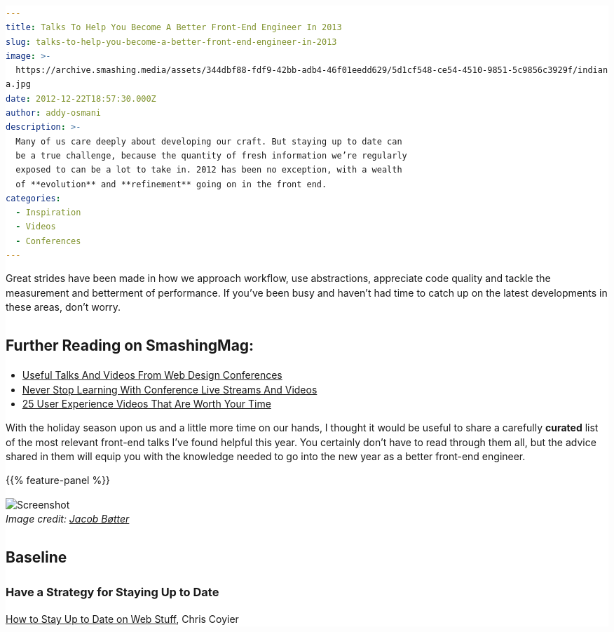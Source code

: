 ```yaml
---
title: Talks To Help You Become A Better Front-End Engineer In 2013
slug: talks-to-help-you-become-a-better-front-end-engineer-in-2013
image: >-
  https://archive.smashing.media/assets/344dbf88-fdf9-42bb-adb4-46f01eedd629/5d1cf548-ce54-4510-9851-5c9856c3929f/indiana.jpg
date: 2012-12-22T18:57:30.000Z
author: addy-osmani
description: >-
  Many of us care deeply about developing our craft. But staying up to date can
  be a true challenge, because the quantity of fresh information we’re regularly
  exposed to can be a lot to take in. 2012 has been no exception, with a wealth
  of **evolution** and **refinement** going on in the front end.
categories:
  - Inspiration
  - Videos
  - Conferences
---
```

Great strides have been made in how we approach workflow, use abstractions, appreciate code quality and tackle the measurement and betterment of performance. If you’ve been busy and haven’t had time to catch up on the latest developments in these areas, don’t worry.</p>

## <span class="rh">Further Reading</span> on SmashingMag:

*   [Useful Talks And Videos From Web Design Conferences](https://www.smashingmagazine.com/2012/11/useful-tech-talks-videos-web-conferences/)
*   [Never Stop Learning With Conference Live Streams And Videos](https://www.smashingmagazine.com/2016/03/never-stop-learning-with-live-streams-and-conference-videos/)
*   [25 User Experience Videos That Are Worth Your Time](https://www.smashingmagazine.com/2010/01/25-user-experience-videos-that-are-worth-your-time/)

With the holiday season upon us and a little more time on our hands, I thought it would be useful to share a carefully <strong>curated</strong> list of the most relevant front-end talks I’ve found helpful this year. You certainly don’t have to read through them all, but the advice shared in them will equip you with the knowledge needed to go into the new year as a better front-end engineer.

{{% feature-panel %}}

<img loading="lazy" decoding="async" src="https://archive.smashing.media/assets/344dbf88-fdf9-42bb-adb4-46f01eedd629/b5ddadd5-98f0-4996-8905-dbc20e32de14/cover2.jpg" alt="Screenshot" /><br>
<em>Image credit: <a href="https://www.flickr.com/photos/47854931@N00/132361609">Jacob Bøtter</a></em>

## Baseline

### Have a Strategy for Staying Up to Date

<a href="https://speakerdeck.com/chriscoyier/how-to-stay-up-to-date-on-web-technology">How to Stay Up to Date on Web Stuff</a>, Chris Coyier
